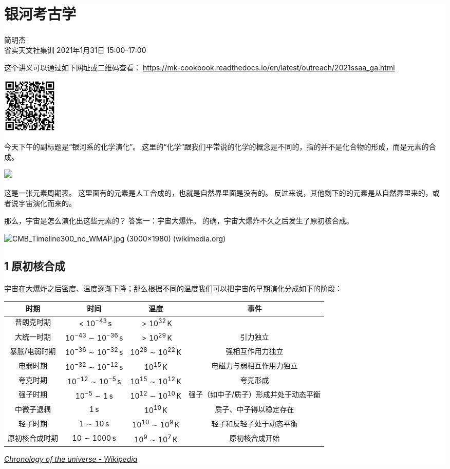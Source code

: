 # 银河考古学

简明杰<br>
省实天文社集训 2021年1月31日 15:00-17:00

这个讲义可以通过如下网址或二维码查看：
https://mk-cookbook.readthedocs.io/en/latest/outreach/2021ssaa_ga.html

![](../img/post-2021ssaa/website_qr_code.png)

今天下午的副标题是“银河系的化学演化”。
这里的“化学”跟我们平常说的化学的概念是不同的，指的并不是化合物的形成，而是元素的合成。

![](https://sciencenotes.org/wp-content/uploads/2014/10/PeriodicTableOfTheElementsWB.png)

这是一张元素周期表。
这里面有的元素是人工合成的，也就是自然界里面是没有的。
反过来说，其他剩下的的元素是从自然界里来的，或者说宇宙演化而来的。

那么，宇宙是怎么演化出这些元素的？
答案一：宇宙大爆炸。
的确，宇宙大爆炸不久之后发生了原初核合成。

![CMB\_Timeline300\_no\_WMAP.jpg (3000×1980) (wikimedia.org)](https://upload.wikimedia.org/wikipedia/commons/6/6f/CMB_Timeline300_no_WMAP.jpg)

## 1 原初核合成

宇宙在大爆炸之后密度、温度逐渐下降；那么根据不同的温度我们可以把宇宙的早期演化分成如下的阶段：

|时期|时间|温度|事件|
|:--:|:--:|:--:|:--:|
|普朗克时期|$<10^{-43}\,\mathrm{s}$|$>10^{32}\,\mathrm{K}$||
|大统一时期|$10^{-43}\sim10^{-36}\,\mathrm{s}$|$>10^{29}\,\mathrm{K}$|引力独立|
|暴胀/电弱时期|$10^{-36}\sim10^{-32}\,\mathrm{s}$|$10^{28}\sim10^{22}\,\mathrm{K}$|强相互作用力独立|
|电弱时期|$10^{-32}\sim10^{-12}\,\mathrm{s}$|$10^{15}\,\mathrm{K}$|电磁力与弱相互作用力独立|
|夸克时期|$10^{-12}\sim10^{-5}\,\mathrm{s}$|$10^{15}\sim10^{12}\,\mathrm{K}$|夸克形成|
|强子时期|$10^{-5}\sim1\,\mathrm{s}$|$10^{12}\sim10^{10}\,\mathrm{K}$|强子（如中子/质子）形成并处于动态平衡|
|中微子退耦|$1\,\mathrm{s}$|$10^{10}\,\mathrm{K}$|质子、中子得以稳定存在|
|轻子时期|$1\sim10\,\mathrm{s}$|$10^{10}\sim10^{9}\,\mathrm{K}$|轻子和反轻子处于动态平衡|
|原初核合成时期|$10\sim1000\,\mathrm{s}$|$10^{9}\sim10^{7}\,\mathrm{K}$|原初核合成开始|
*[Chronology of the universe - Wikipedia](https://en.wikipedia.org/wiki/Chronology_of_the_universe)*
